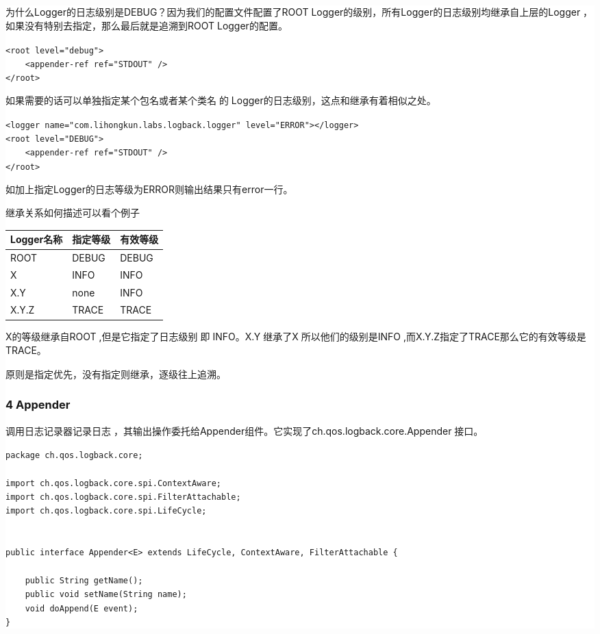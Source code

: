 

为什么Logger的日志级别是DEBUG？因为我们的配置文件配置了ROOT Logger的级别，所有Logger的日志级别均继承自上层的Logger ，如果没有特别去指定，那么最后就是追溯到ROOT Logger的配置。

```
<root level="debug">
	<appender-ref ref="STDOUT" />
</root>
```

如果需要的话可以单独指定某个包名或者某个类名 的 Logger的日志级别，这点和继承有着相似之处。

```
<logger name="com.lihongkun.labs.logback.logger" level="ERROR"></logger>
<root level="DEBUG">
	<appender-ref ref="STDOUT" />
</root>
```

如加上指定Logger的日志等级为ERROR则输出结果只有error一行。

继承关系如何描述可以看个例子

| Logger名称 | 指定等级 | 有效等级 |
| ---------- | -------- | -------- |
| ROOT       | DEBUG    | DEBUG    |
| X          | INFO     | INFO     |
| X.Y        | none     | INFO     |
| X.Y.Z      | TRACE    | TRACE    |

X的等级继承自ROOT ,但是它指定了日志级别 即 INFO。X.Y 继承了X 所以他们的级别是INFO ,而X.Y.Z指定了TRACE那么它的有效等级是TRACE。

原则是指定优先，没有指定则继承，逐级往上追溯。

### 4 Appender

调用日志记录器记录日志 ，其输出操作委托给Appender组件。它实现了ch.qos.logback.core.Appender 接口。

```
package ch.qos.logback.core;

import ch.qos.logback.core.spi.ContextAware;
import ch.qos.logback.core.spi.FilterAttachable;
import ch.qos.logback.core.spi.LifeCycle;


public interface Appender<E> extends LifeCycle, ContextAware, FilterAttachable {

    public String getName();
	public void setName(String name);
	void doAppend(E event);
}
```
